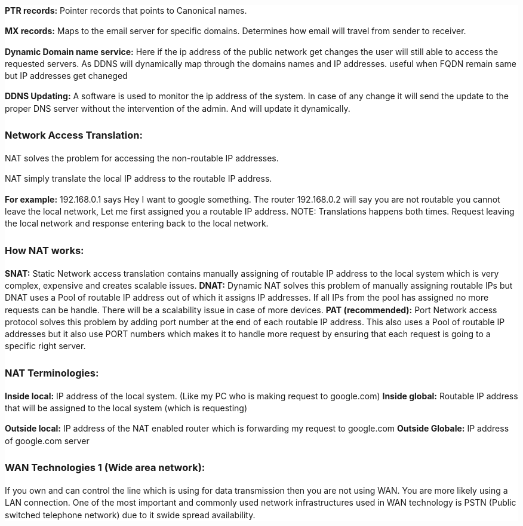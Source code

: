 **PTR records:**
Pointer records that points to Canonical names.

**MX records:**
Maps to the email server for specific domains. Determines how email will travel from sender to receiver.


**Dynamic Domain name service:**
Here if the ip address of the public network get changes the user will still able to access the requested servers. As DDNS will dynamically map through the domains names and IP addresses. 
useful when FQDN remain same but IP addresses get chaneged



**DDNS Updating:**
A software is used to monitor the ip address of the system. In case of any change it will send the update to the proper DNS server without the intervention of the admin. And will update it dynamically.


### Network Access Translation:
NAT solves the problem for accessing the non-routable IP addresses.

NAT simply translate the local IP address to the routable IP address.

**For example:** 192.168.0.1 says Hey I want to google something. The router 192.168.0.2 will say you are not routable you cannot leave the local network, Let me first assigned you a routable IP address.
NOTE: Translations happens both times. Request leaving the local network and response entering back to the local network.

### How NAT works:
**SNAT:** Static Network access translation contains manually assigning of routable IP address to the local system which is very complex, expensive and creates scalable issues. 
**DNAT:** Dynamic NAT solves this problem of manually assigning routable IPs but DNAT uses a Pool of routable IP address out of which it assigns IP addresses. If all IPs from the pool has assigned no more requests can be handle. There will be a scalability issue in case of more devices.
**PAT (recommended):** Port Network access protocol solves this problem by adding port number at the end of each routable IP address. This also uses a Pool of routable IP addresses but it also use PORT numbers which makes it to handle more request by ensuring that each request is going to a specific right server.


### NAT Terminologies:

**Inside local:** IP address of the local system. (Like my PC who is making request to google.com)
**Inside global:** Routable IP address that will be assigned to the local system (which is requesting)

**Outside local:** IP address of the NAT enabled router which is forwarding my request to google.com
**Outside Globale:** IP address of google.com server


### WAN Technologies 1 (Wide area network):
If you own and can control the line which is using for data transmission then you are not using WAN. You are more likely using a LAN connection. One of the most important and commonly used network infrastructures used in WAN technology is PSTN (Public switched telephone network) due to it swide spread availability.
